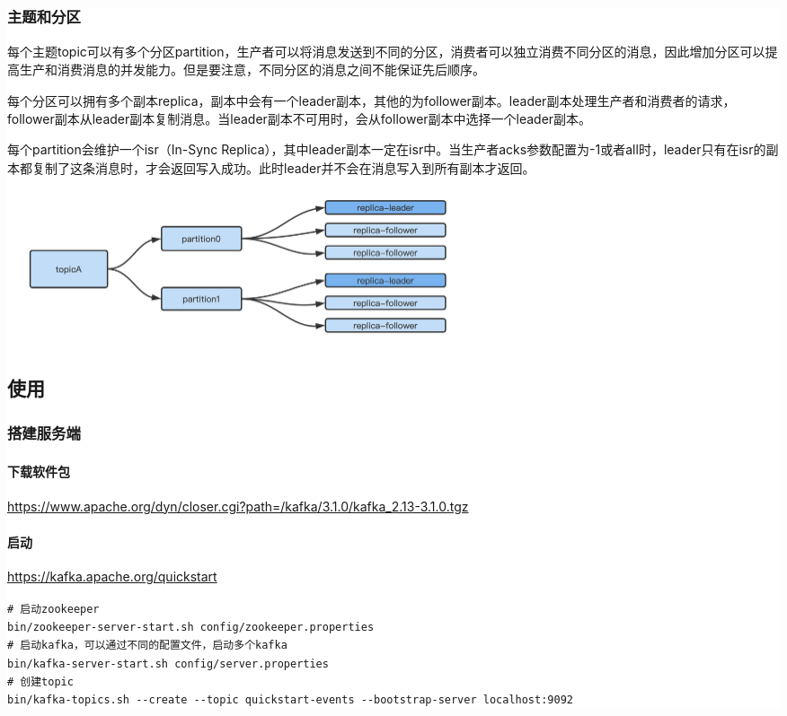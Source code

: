 

### 主题和分区

每个主题topic可以有多个分区partition，生产者可以将消息发送到不同的分区，消费者可以独立消费不同分区的消息，因此增加分区可以提高生产和消费消息的并发能力。但是要注意，不同分区的消息之间不能保证先后顺序。



每个分区可以拥有多个副本replica，副本中会有一个leader副本，其他的为follower副本。leader副本处理生产者和消费者的请求，follower副本从leader副本复制消息。当leader副本不可用时，会从follower副本中选择一个leader副本。



每个partition会维护一个isr（In-Sync Replica），其中leader副本一定在isr中。当生产者acks参数配置为-1或者all时，leader只有在isr的副本都复制了这条消息时，才会返回写入成功。此时leader并不会在消息写入到所有副本才返回。



<img src="/开源框架/kafka/.assert/kafka汇总/image-20220418084234712.png" alt="image-20220418084234712" style="zoom:50%;" />



## 使用

### 搭建服务端

#### 下载软件包

https://www.apache.org/dyn/closer.cgi?path=/kafka/3.1.0/kafka_2.13-3.1.0.tgz

#### 启动

https://kafka.apache.org/quickstart

```shell
# 启动zookeeper
bin/zookeeper-server-start.sh config/zookeeper.properties
# 启动kafka，可以通过不同的配置文件，启动多个kafka
bin/kafka-server-start.sh config/server.properties
# 创建topic
bin/kafka-topics.sh --create --topic quickstart-events --bootstrap-server localhost:9092
```
